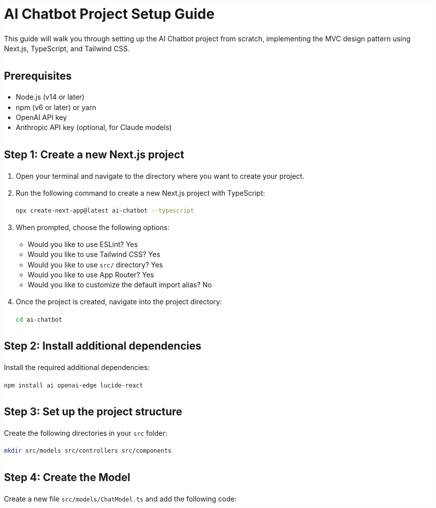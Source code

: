 # AI Chatbot Project Setup Guide

This guide will walk you through setting up the AI Chatbot project from scratch, implementing the MVC design pattern using Next.js, TypeScript, and Tailwind CSS.

## Prerequisites

- Node.js (v14 or later)
- npm (v6 or later) or yarn
- OpenAI API key
- Anthropic API key (optional, for Claude models)

## Step 1: Create a new Next.js project

1. Open your terminal and navigate to the directory where you want to create your project.
2. Run the following command to create a new Next.js project with TypeScript:

   ```bash
   npx create-next-app@latest ai-chatbot --typescript
   ```

3. When prompted, choose the following options:
   - Would you like to use ESLint? Yes
   - Would you like to use Tailwind CSS? Yes
   - Would you like to use `src/` directory? Yes
   - Would you like to use App Router? Yes
   - Would you like to customize the default import alias? No

4. Once the project is created, navigate into the project directory:

   ```bash
   cd ai-chatbot
   ```

## Step 2: Install additional dependencies

Install the required additional dependencies:

```bash
npm install ai openai-edge lucide-react
```

## Step 3: Set up the project structure

Create the following directories in your `src` folder:

```bash
mkdir src/models src/controllers src/components
```

## Step 4: Create the Model

Create a new file `src/models/ChatModel.ts` and add the following code:
